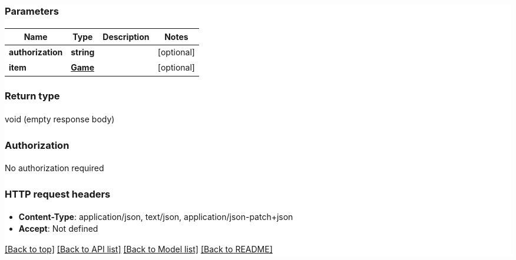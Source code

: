 ### Parameters

Name | Type | Description  | Notes
------------- | ------------- | ------------- | -------------
 **authorization** | **string**|  | [optional] 
 **item** | [**Game**](Game.md)|  | [optional] 

### Return type

void (empty response body)

### Authorization

No authorization required

### HTTP request headers

 - **Content-Type**: application/json, text/json, application/json-patch+json
 - **Accept**: Not defined

[[Back to top]](#) [[Back to API list]](../README.md#documentation-for-api-endpoints) [[Back to Model list]](../README.md#documentation-for-models) [[Back to README]](../README.md)

